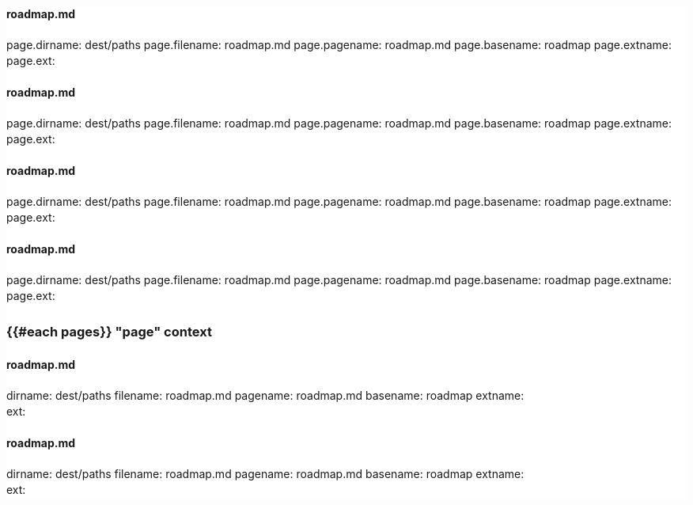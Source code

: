 #### roadmap.md
page.dirname:  dest/paths
page.filename: roadmap.md
page.pagename: roadmap.md
page.basename: roadmap
page.extname:  
page.ext:      

#### roadmap.md
page.dirname:  dest/paths
page.filename: roadmap.md
page.pagename: roadmap.md
page.basename: roadmap
page.extname:  
page.ext:      

#### roadmap.md
page.dirname:  dest/paths
page.filename: roadmap.md
page.pagename: roadmap.md
page.basename: roadmap
page.extname:  
page.ext:      

#### roadmap.md
page.dirname:  dest/paths
page.filename: roadmap.md
page.pagename: roadmap.md
page.basename: roadmap
page.extname:  
page.ext:      



### {{#each pages}} "page" context

#### roadmap.md
dirname:       dest/paths
filename:      roadmap.md
pagename:      roadmap.md
basename:      roadmap
extname:       
ext:           

#### roadmap.md
dirname:       dest/paths
filename:      roadmap.md
pagename:      roadmap.md
basename:      roadmap
extname:       
ext:           
